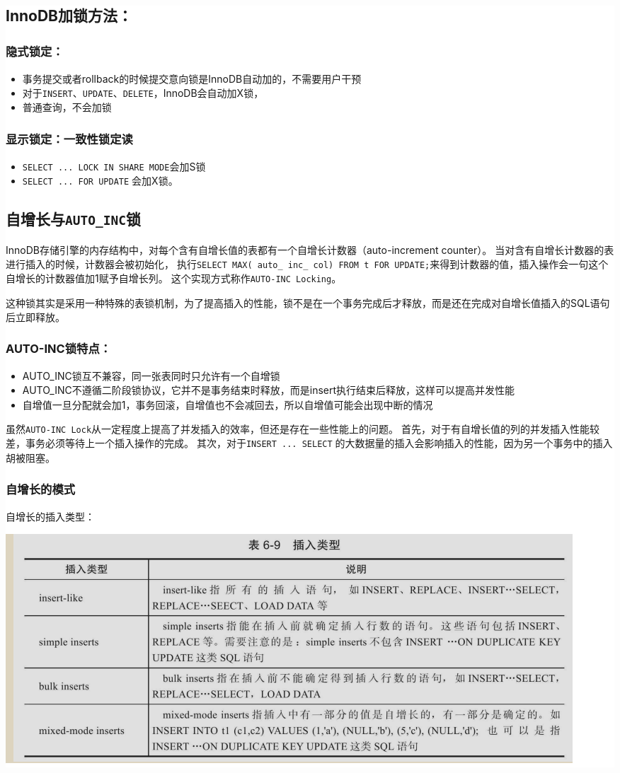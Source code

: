 
## InnoDB加锁方法：
### 隐式锁定：
* 事务提交或者rollback的时候提交意向锁是InnoDB自动加的，不需要用户干预
* 对于`INSERT`、`UPDATE`、`DELETE`，InnoDB会自动加X锁，
* 普通查询，不会加锁

### 显示锁定：一致性锁定读

* `SELECT ... LOCK IN SHARE MODE`会加S锁
* `SELECT ... FOR UPDATE` 会加X锁。


##  自增长与`AUTO_INC`锁
InnoDB存储引擎的内存结构中，对每个含有自增长值的表都有一个自增长计数器（auto-increment counter）。
当对含有自增长计数器的表进行插入的时候，计数器会被初始化，
执行`SELECT MAX( auto_ inc_ col) FROM t FOR UPDATE;`来得到计数器的值，插入操作会一句这个自增长的计数器值加1赋予自增长列。
这个实现方式称作`AUTO-INC Locking`。

这种锁其实是采用一种特殊的表锁机制，为了提高插入的性能，锁不是在一个事务完成后才释放，而是还在完成对自增长值插入的SQL语句后立即释放。


### AUTO-INC锁特点：
*  AUTO_INC锁互不兼容，同一张表同时只允许有一个自增锁
*  AUTO_INC不遵循二阶段锁协议，它并不是事务结束时释放，而是insert执行结束后释放，这样可以提高并发性能
*  自增值一旦分配就会加1，事务回滚，自增值也不会减回去，所以自增值可能会出现中断的情况



虽然`AUTO-INC Lock`从一定程度上提高了并发插入的效率，但还是存在一些性能上的问题。
首先，对于有自增长值的列的并发插入性能较差，事务必须等待上一个插入操作的完成。
其次，对于`INSERT ... SELECT` 的大数据量的插入会影响插入的性能，因为另一个事务中的插入胡被阻塞。

### 自增长的模式

自增长的插入类型：

![image](../../images/posts/media/mysql/自增长插入分类.png)
